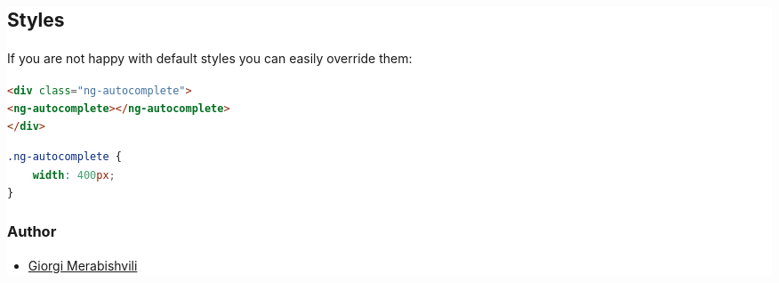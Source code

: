 ## Styles
If you are not happy with default styles you can easily override them:

```html
<div class="ng-autocomplete">
<ng-autocomplete></ng-autocomplete>
</div>
```

```css
.ng-autocomplete {
    width: 400px;
}
```

### Author
* [Giorgi Merabishvili](https://www.linkedin.com/in/giorgi-merabishvili-3719a2121/)


